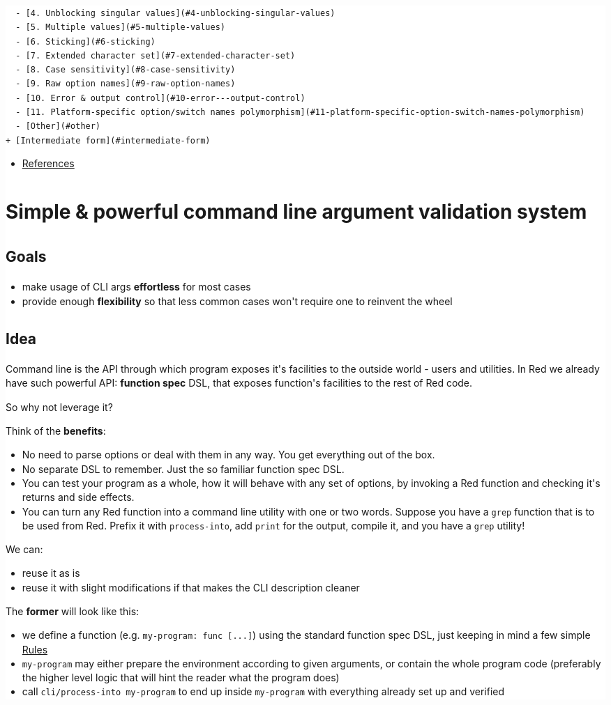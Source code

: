       - [4. Unblocking singular values](#4-unblocking-singular-values)
      - [5. Multiple values](#5-multiple-values)
      - [6. Sticking](#6-sticking)
      - [7. Extended character set](#7-extended-character-set)
      - [8. Case sensitivity](#8-case-sensitivity)
      - [9. Raw option names](#9-raw-option-names)
      - [10. Error & output control](#10-error---output-control)
      - [11. Platform-specific option/switch names polymorphism](#11-platform-specific-option-switch-names-polymorphism)
      - [Other](#other)
    + [Intermediate form](#intermediate-form)
  * [References](#references)


# Simple & powerful command line argument validation system

## Goals

- make usage of CLI args **effortless** for most cases
- provide enough **flexibility** so that less common cases won't require one to reinvent the wheel

## Idea

Command line is the API through which program exposes it's facilities to the outside world - users and utilities.
In Red we already have such powerful API: **function spec** DSL, that exposes function's facilities to the rest of Red code.

So why not leverage it?

Think of the **benefits**:
- No need to parse options or deal with them in any way. You get everything out of the box.
- No separate DSL to remember. Just the so familiar function spec DSL.
- You can test your program as a whole, how it will behave with any set of options, by invoking a Red function and checking it's returns and side effects.
- You can turn any Red function into a command line utility with one or two words. Suppose you have a `grep` function that is to be used from Red.
Prefix it with `process-into`, add `print` for the output, compile it, and you have a `grep` utility!

We can:
- reuse it as is
- reuse it with slight modifications if that makes the CLI description cleaner

The **former** will look like this:
- we define a function (e.g. `my-program: func [...]`) using the standard function spec DSL, just keeping in mind a few simple [Rules](#rules)
- `my-program` may either prepare the environment according to given arguments, or contain the whole program code (preferably the higher level logic that will hint the reader what the program does)
- call `cli/process-into my-program` to end up inside `my-program` with everything already set up and verified
